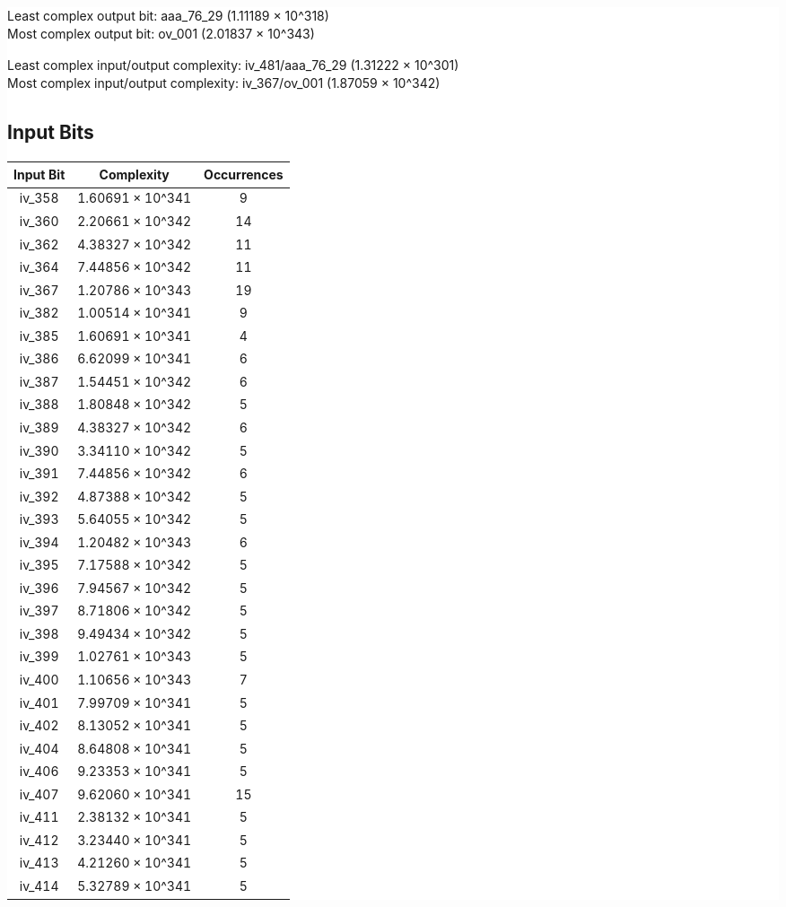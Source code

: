 Least complex output bit: aaa_76_29 (1.11189 × 10^318)  
Most complex output bit: ov_001 (2.01837 × 10^343)

Least complex input/output complexity: iv_481/aaa_76_29 (1.31222 × 10^301)  
Most complex input/output complexity: iv_367/ov_001 (1.87059 × 10^342)

## Input Bits

| Input Bit | Complexity | Occurrences |
|:---------:|:----------:|:-----------:|
| iv_358 | 1.60691 × 10^341 | 9 |
| iv_360 | 2.20661 × 10^342 | 14 |
| iv_362 | 4.38327 × 10^342 | 11 |
| iv_364 | 7.44856 × 10^342 | 11 |
| iv_367 | 1.20786 × 10^343 | 19 |
| iv_382 | 1.00514 × 10^341 | 9 |
| iv_385 | 1.60691 × 10^341 | 4 |
| iv_386 | 6.62099 × 10^341 | 6 |
| iv_387 | 1.54451 × 10^342 | 6 |
| iv_388 | 1.80848 × 10^342 | 5 |
| iv_389 | 4.38327 × 10^342 | 6 |
| iv_390 | 3.34110 × 10^342 | 5 |
| iv_391 | 7.44856 × 10^342 | 6 |
| iv_392 | 4.87388 × 10^342 | 5 |
| iv_393 | 5.64055 × 10^342 | 5 |
| iv_394 | 1.20482 × 10^343 | 6 |
| iv_395 | 7.17588 × 10^342 | 5 |
| iv_396 | 7.94567 × 10^342 | 5 |
| iv_397 | 8.71806 × 10^342 | 5 |
| iv_398 | 9.49434 × 10^342 | 5 |
| iv_399 | 1.02761 × 10^343 | 5 |
| iv_400 | 1.10656 × 10^343 | 7 |
| iv_401 | 7.99709 × 10^341 | 5 |
| iv_402 | 8.13052 × 10^341 | 5 |
| iv_404 | 8.64808 × 10^341 | 5 |
| iv_406 | 9.23353 × 10^341 | 5 |
| iv_407 | 9.62060 × 10^341 | 15 |
| iv_411 | 2.38132 × 10^341 | 5 |
| iv_412 | 3.23440 × 10^341 | 5 |
| iv_413 | 4.21260 × 10^341 | 5 |
| iv_414 | 5.32789 × 10^341 | 5 |